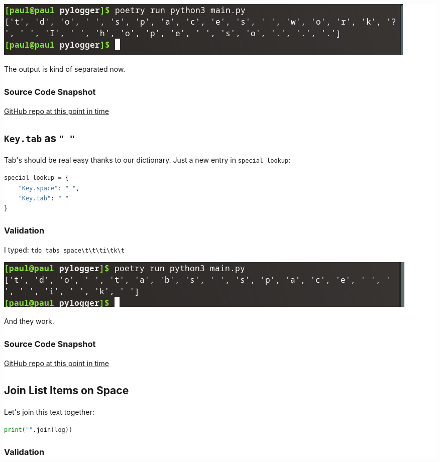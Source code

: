 ![Special Key Press Spaces](pictures/spaces.png)

The output is kind of separated now.

### Source Code Snapshot

[GitHub repo at this point in time](https://github.com/pdmxdd/pylogger/blob/eb5f3dc94106ba61903bc976f4d59b270ae97855/pylogger/main.py)

## `Key.tab` as `" "`

Tab's should be real easy thanks to our dictionary. Just a new entry in `special_lookup`:

```python
special_lookup = {
    "Key.space": " ",
    "Key.tab": " "
}
```

### Validation

I typed: `tdo tabs space\t\t\ti\tk\t`

![Special key Presses: Tabs](pictures/tabs.png)

And they work.

### Source Code Snapshot

[GitHub repo at this point in time](https://github.com/pdmxdd/pylogger/blob/2c6e9c008048c3d850f12d3b099aa7e27583267d/pylogger/main.py)

## Join List Items on Space

Let's join this text together:

```python
print("".join(log))
```

### Validation
